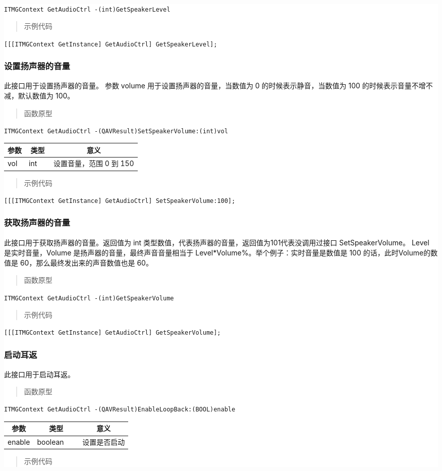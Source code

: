 ```
ITMGContext GetAudioCtrl -(int)GetSpeakerLevel
```

> 示例代码  

```
[[[ITMGContext GetInstance] GetAudioCtrl] GetSpeakerLevel];
```

### 设置扬声器的音量
此接口用于设置扬声器的音量。
参数 volume 用于设置扬声器的音量，当数值为 0 的时候表示静音，当数值为 100 的时候表示音量不增不减，默认数值为 100。

> 函数原型  

```
ITMGContext GetAudioCtrl -(QAVResult)SetSpeakerVolume:(int)vol
```
|参数     | 类型         |意义|
| ------------- |:-------------:|-------------|
| vol    |int        |设置音量，范围 0 到 150|
> 示例代码  

```
[[[ITMGContext GetInstance] GetAudioCtrl] SetSpeakerVolume:100];
```

### 获取扬声器的音量
此接口用于获取扬声器的音量。返回值为 int 类型数值，代表扬声器的音量，返回值为101代表没调用过接口 SetSpeakerVolume。
Level 是实时音量，Volume 是扬声器的音量，最终声音音量相当于 Level*Volume%。举个例子：实时音量是数值是 100 的话，此时Volume的数值是 60，那么最终发出来的声音数值也是 60。

> 函数原型  

```
ITMGContext GetAudioCtrl -(int)GetSpeakerVolume
```
> 示例代码  

```
[[[ITMGContext GetInstance] GetAudioCtrl] GetSpeakerVolume];
```


### 启动耳返
此接口用于启动耳返。
> 函数原型  

```
ITMGContext GetAudioCtrl -(QAVResult)EnableLoopBack:(BOOL)enable
```
|参数     | 类型         |意义|
| ------------- |:-------------:|-------------|
| enable    |boolean         |设置是否启动|
> 示例代码  
